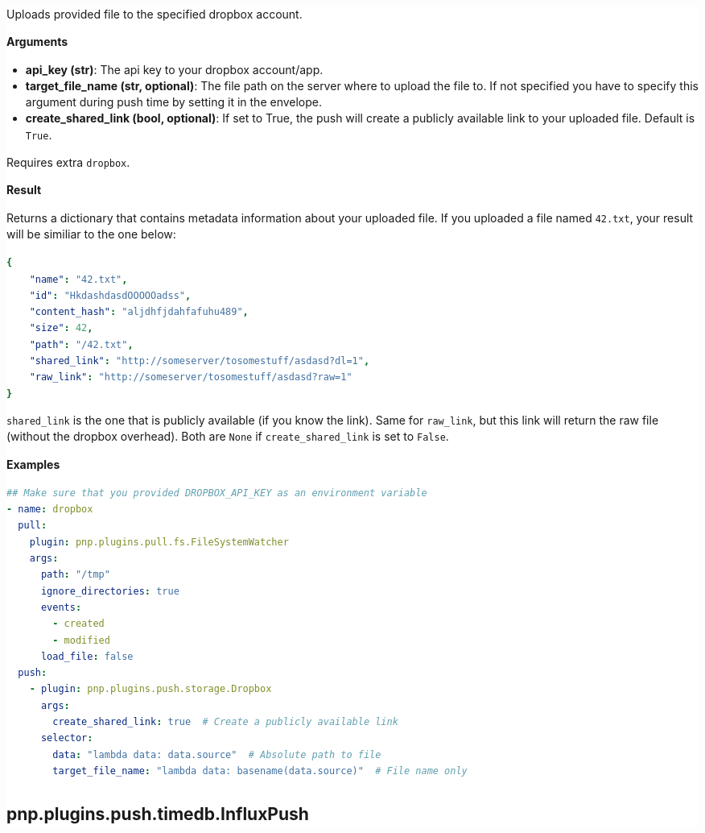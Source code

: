 Uploads provided file to the specified dropbox account.

__Arguments__

- **api_key (str)**: The api key to your dropbox account/app.
- **target_file_name (str, optional)**: The file path on the server where to upload the file to.
If not specified you have to specify this argument during push time by setting it in the envelope.
- **create_shared_link (bool, optional)**: If set to True, the push will create a publicly available link to your uploaded file. Default is `True`.

Requires extra `dropbox`.

__Result__

Returns a dictionary that contains metadata information about your uploaded file. If you uploaded a file named `42.txt`,
your result will be similiar to the one below:

```yaml
{
    "name": "42.txt",
    "id": "HkdashdasdOOOOOadss",
    "content_hash": "aljdhfjdahfafuhu489",
    "size": 42,
    "path": "/42.txt",
    "shared_link": "http://someserver/tosomestuff/asdasd?dl=1",
    "raw_link": "http://someserver/tosomestuff/asdasd?raw=1"
}
```

`shared_link` is the one that is publicly available (if you know the link). Same for `raw_link`, but this link will return
the raw file (without the dropbox overhead). Both are `None` if `create_shared_link` is set to `False`.

__Examples__

```yaml
## Make sure that you provided DROPBOX_API_KEY as an environment variable
- name: dropbox
  pull:
    plugin: pnp.plugins.pull.fs.FileSystemWatcher
    args:
      path: "/tmp"
      ignore_directories: true
      events:
        - created
        - modified
      load_file: false
  push:
    - plugin: pnp.plugins.push.storage.Dropbox
      args:
        create_shared_link: true  # Create a publicly available link
      selector:
        data: "lambda data: data.source"  # Absolute path to file
        target_file_name: "lambda data: basename(data.source)"  # File name only

```
## pnp.plugins.push.timedb.InfluxPush
